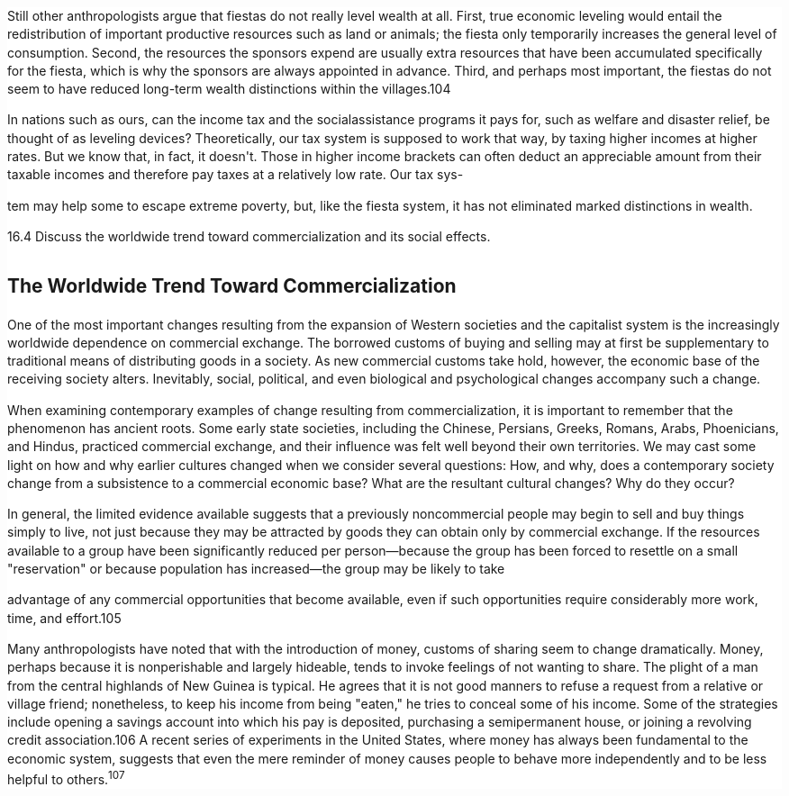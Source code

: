 Still other anthropologists argue that fiestas do not really level wealth at all. First, true economic leveling would entail the redistribution of important productive resources such as land or animals; the fiesta only temporarily increases the general level of consumption. Second, the resources the sponsors expend are usually extra resources that have been accumulated specifically for the fiesta, which is why the sponsors are always appointed in advance. Third, and perhaps most important, the fiestas do not seem to have reduced long-term wealth distinctions within the villages.104

In nations such as ours, can the income tax and the socialassistance programs it pays for, such as welfare and disaster relief, be thought of as leveling devices? Theoretically, our tax system is supposed to work that way, by taxing higher incomes at higher rates. But we know that, in fact, it doesn't. Those in higher income brackets can often deduct an appreciable amount from their taxable incomes and therefore pay taxes at a relatively low rate. Our tax sys-

tem may help some to escape extreme poverty, but, like the fiesta system, it has not eliminated marked distinctions in wealth.

16.4 Discuss the worldwide trend toward commercialization and its social effects.

## The Worldwide Trend Toward Commercialization

One of the most important changes resulting from the expansion of Western societies and the capitalist system is the increasingly worldwide dependence on commercial exchange. The borrowed customs of buying and selling may at first be supplementary to traditional means of distributing goods in a society. As new commercial customs take hold, however, the economic base of the receiving society alters. Inevitably, social, political, and even biological and psychological changes accompany such a change.

When examining contemporary examples of change resulting from commercialization, it is important to remember that the phenomenon has ancient roots. Some early state societies, including the Chinese, Persians, Greeks, Romans, Arabs, Phoenicians, and Hindus, practiced commercial exchange, and their influence was felt well beyond their own territories. We may cast some light on how and why earlier cultures changed when we consider several questions: How, and why, does a contemporary society change from a subsistence to a commercial economic base? What are the resultant cultural changes? Why do they occur?

In general, the limited evidence available suggests that a previously noncommercial people may begin to sell and buy things simply to live, not just because they may be attracted by goods they can obtain only by commercial exchange. If the resources available to a group have been significantly reduced per person—because the group has been forced to resettle on a small "reservation" or because population has increased—the group may be likely to take

advantage of any commercial opportunities that become available, even if such opportunities require considerably more work, time, and effort.105

Many anthropologists have noted that with the introduction of money, customs of sharing seem to change dramatically. Money, perhaps because it is nonperishable and largely hideable, tends to invoke feelings of not wanting to share. The plight of a man from the central highlands of New Guinea is typical. He agrees that it is not good manners to refuse a request from a relative or village friend; nonetheless, to keep his income from being "eaten," he tries to conceal some of his income. Some of the strategies include opening a savings account into which his pay is deposited, purchasing a semipermanent house, or joining a revolving credit association.106 A recent series of experiments in the United States, where money has always been fundamental to the economic system, suggests that even the mere reminder of money causes people to behave more independently and to be less helpful to others.<sup>107</sup>
